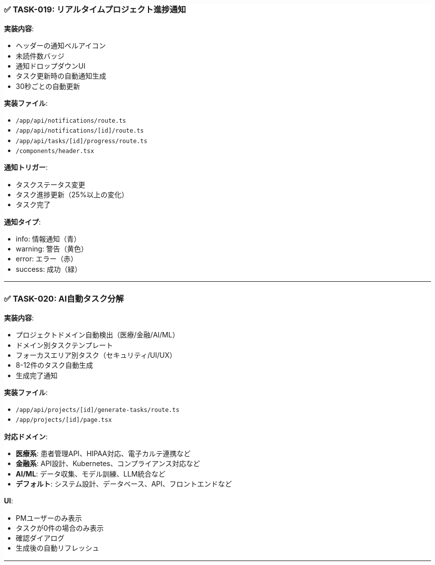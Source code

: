 
### ✅ TASK-019: リアルタイムプロジェクト進捗通知

**実装内容**:
- ヘッダーの通知ベルアイコン
- 未読件数バッジ
- 通知ドロップダウンUI
- タスク更新時の自動通知生成
- 30秒ごとの自動更新

**実装ファイル**:
- `/app/api/notifications/route.ts`
- `/app/api/notifications/[id]/route.ts`
- `/app/api/tasks/[id]/progress/route.ts`
- `/components/header.tsx`

**通知トリガー**:
- タスクステータス変更
- タスク進捗更新（25%以上の変化）
- タスク完了

**通知タイプ**:
- info: 情報通知（青）
- warning: 警告（黄色）
- error: エラー（赤）
- success: 成功（緑）

---

### ✅ TASK-020: AI自動タスク分解

**実装内容**:
- プロジェクトドメイン自動検出（医療/金融/AI/ML）
- ドメイン別タスクテンプレート
- フォーカスエリア別タスク（セキュリティ/UI/UX）
- 8-12件のタスク自動生成
- 生成完了通知

**実装ファイル**:
- `/app/api/projects/[id]/generate-tasks/route.ts`
- `/app/projects/[id]/page.tsx`

**対応ドメイン**:
- **医療系**: 患者管理API、HIPAA対応、電子カルテ連携など
- **金融系**: API設計、Kubernetes、コンプライアンス対応など
- **AI/ML**: データ収集、モデル訓練、LLM統合など
- **デフォルト**: システム設計、データベース、API、フロントエンドなど

**UI**:
- PMユーザーのみ表示
- タスクが0件の場合のみ表示
- 確認ダイアログ
- 生成後の自動リフレッシュ

---
